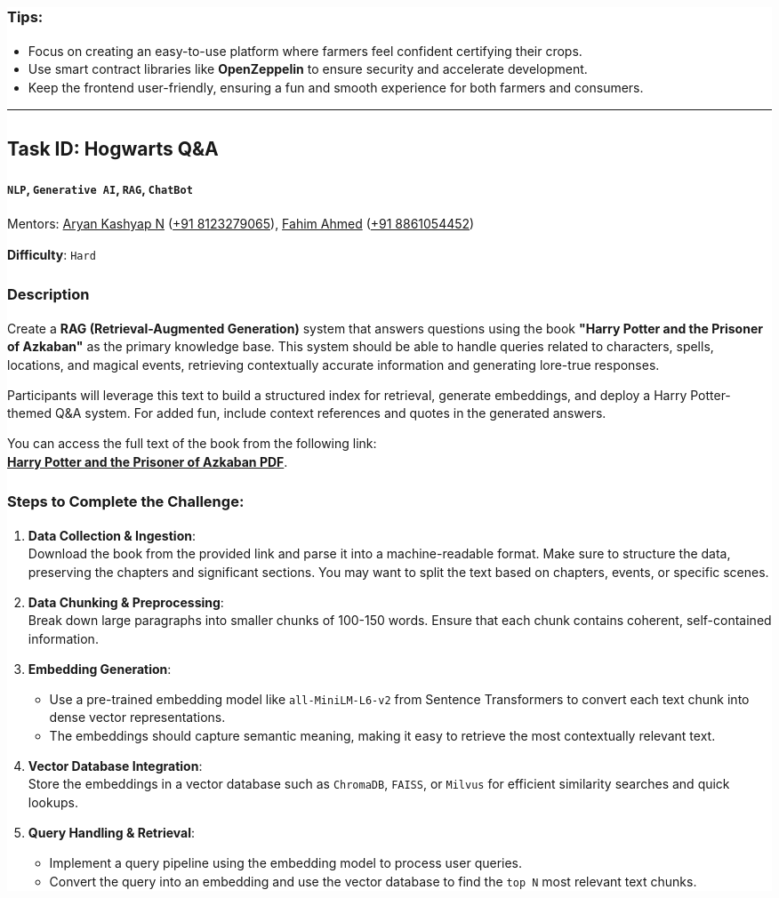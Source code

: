 ### Tips:
- Focus on creating an easy-to-use platform where farmers feel confident certifying their crops.
- Use smart contract libraries like **OpenZeppelin** to ensure security and accelerate development.
- Keep the frontend user-friendly, ensuring a fun and smooth experience for both farmers and consumers.

---

## Task ID: Hogwarts Q&A  
#### `NLP`, `Generative AI`, `RAG`, `ChatBot`

Mentors: [Aryan Kashyap N](https://github.com/05kashyap) ([+91 8123279065](https://wa.me/918050030224)), [Fahim Ahmed](https://github.com/ahmedfahim21) ([+91 8861054452](https://wa.me/918861054452))

**Difficulty**: `Hard`

### Description  
Create a **RAG (Retrieval-Augmented Generation)** system that answers questions using the book **"Harry Potter and the Prisoner of Azkaban"** as the primary knowledge base. This system should be able to handle queries related to characters, spells, locations, and magical events, retrieving contextually accurate information and generating lore-true responses.

Participants will leverage this text to build a structured index for retrieval, generate embeddings, and deploy a Harry Potter-themed Q&A system. For added fun, include context references and quotes in the generated answers.

You can access the full text of the book from the following link:  
**[Harry Potter and the Prisoner of Azkaban PDF](https://ia902903.us.archive.org/12/items/FantasyFictionebookcollection/Harry%20Potter/3%20-%20Harry%20Potter%20and%20the%20Prisoner%20of%20Azkaban.pdf)**.

### **Steps to Complete the Challenge**:

1. **Data Collection & Ingestion**:  
   Download the book from the provided link and parse it into a machine-readable format. Make sure to structure the data, preserving the chapters and significant sections. You may want to split the text based on chapters, events, or specific scenes.

2. **Data Chunking & Preprocessing**:  
   Break down large paragraphs into smaller chunks of 100-150 words. Ensure that each chunk contains coherent, self-contained information.

3. **Embedding Generation**:  
   - Use a pre-trained embedding model like ``all-MiniLM-L6-v2`` from Sentence Transformers to convert each text chunk into dense vector representations.
   - The embeddings should capture semantic meaning, making it easy to retrieve the most contextually relevant text.

4. **Vector Database Integration**:  
   Store the embeddings in a vector database such as `ChromaDB`, `FAISS`, or `Milvus` for efficient similarity searches and quick lookups.

5. **Query Handling & Retrieval**:  
   - Implement a query pipeline using the embedding model to process user queries.
   - Convert the query into an embedding and use the vector database to find the `top N` most relevant text chunks.
